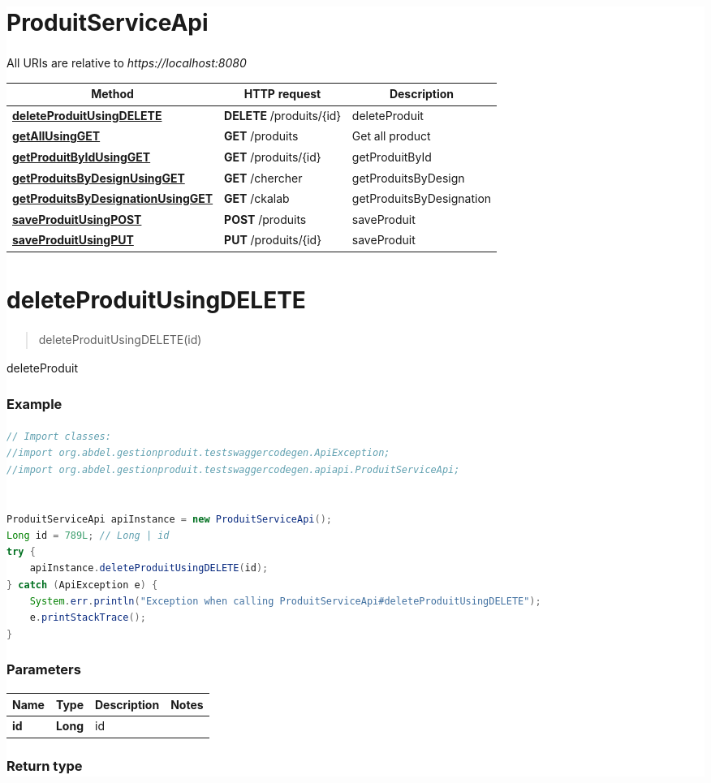 # ProduitServiceApi

All URIs are relative to *https://localhost:8080*

Method | HTTP request | Description
------------- | ------------- | -------------
[**deleteProduitUsingDELETE**](ProduitServiceApi.md#deleteProduitUsingDELETE) | **DELETE** /produits/{id} | deleteProduit
[**getAllUsingGET**](ProduitServiceApi.md#getAllUsingGET) | **GET** /produits | Get all product
[**getProduitByIdUsingGET**](ProduitServiceApi.md#getProduitByIdUsingGET) | **GET** /produits/{id} | getProduitById
[**getProduitsByDesignUsingGET**](ProduitServiceApi.md#getProduitsByDesignUsingGET) | **GET** /chercher | getProduitsByDesign
[**getProduitsByDesignationUsingGET**](ProduitServiceApi.md#getProduitsByDesignationUsingGET) | **GET** /ckalab | getProduitsByDesignation
[**saveProduitUsingPOST**](ProduitServiceApi.md#saveProduitUsingPOST) | **POST** /produits | saveProduit
[**saveProduitUsingPUT**](ProduitServiceApi.md#saveProduitUsingPUT) | **PUT** /produits/{id} | saveProduit


<a name="deleteProduitUsingDELETE"></a>
# **deleteProduitUsingDELETE**
> deleteProduitUsingDELETE(id)

deleteProduit

### Example
```java
// Import classes:
//import org.abdel.gestionproduit.testswaggercodegen.ApiException;
//import org.abdel.gestionproduit.testswaggercodegen.apiapi.ProduitServiceApi;


ProduitServiceApi apiInstance = new ProduitServiceApi();
Long id = 789L; // Long | id
try {
    apiInstance.deleteProduitUsingDELETE(id);
} catch (ApiException e) {
    System.err.println("Exception when calling ProduitServiceApi#deleteProduitUsingDELETE");
    e.printStackTrace();
}
```

### Parameters

Name | Type | Description  | Notes
------------- | ------------- | ------------- | -------------
 **id** | **Long**| id |

### Return type

